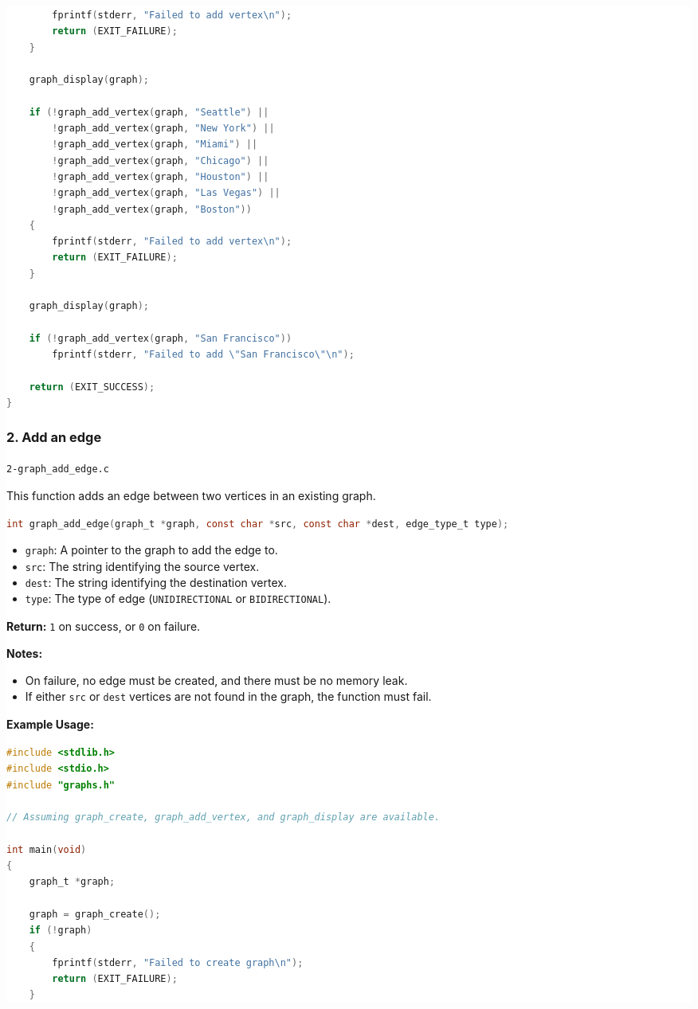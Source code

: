 ```c
        fprintf(stderr, "Failed to add vertex\n");
        return (EXIT_FAILURE);
    }

    graph_display(graph);

    if (!graph_add_vertex(graph, "Seattle") ||
        !graph_add_vertex(graph, "New York") ||
        !graph_add_vertex(graph, "Miami") ||
        !graph_add_vertex(graph, "Chicago") ||
        !graph_add_vertex(graph, "Houston") ||
        !graph_add_vertex(graph, "Las Vegas") ||
        !graph_add_vertex(graph, "Boston"))
    {
        fprintf(stderr, "Failed to add vertex\n");
        return (EXIT_FAILURE);
    }

    graph_display(graph);

    if (!graph_add_vertex(graph, "San Francisco"))
        fprintf(stderr, "Failed to add \"San Francisco\"\n");

    return (EXIT_SUCCESS);
}
```

### 2. Add an edge

`2-graph_add_edge.c`

This function adds an edge between two vertices in an existing graph.

```c
int graph_add_edge(graph_t *graph, const char *src, const char *dest, edge_type_t type);
```

*   `graph`: A pointer to the graph to add the edge to.
*   `src`: The string identifying the source vertex.
*   `dest`: The string identifying the destination vertex.
*   `type`: The type of edge (`UNIDIRECTIONAL` or `BIDIRECTIONAL`).

**Return:** `1` on success, or `0` on failure.

**Notes:**
*   On failure, no edge must be created, and there must be no memory leak.
*   If either `src` or `dest` vertices are not found in the graph, the function must fail.

**Example Usage:**

```c
#include <stdlib.h>
#include <stdio.h>
#include "graphs.h"

// Assuming graph_create, graph_add_vertex, and graph_display are available.

int main(void)
{
    graph_t *graph;

    graph = graph_create();
    if (!graph)
    {
        fprintf(stderr, "Failed to create graph\n");
        return (EXIT_FAILURE);
    }
```